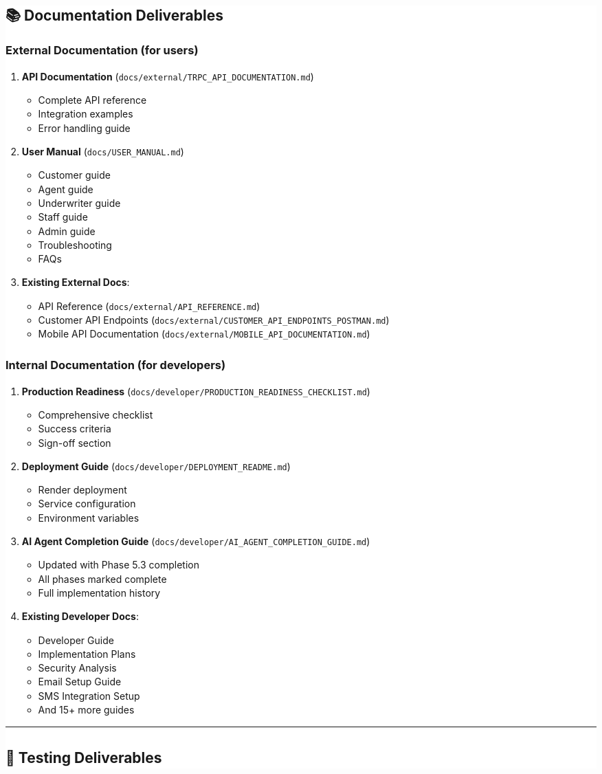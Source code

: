## 📚 **Documentation Deliverables**

### External Documentation (for users)

1. **API Documentation** (`docs/external/TRPC_API_DOCUMENTATION.md`)

   - Complete API reference
   - Integration examples
   - Error handling guide

2. **User Manual** (`docs/USER_MANUAL.md`)

   - Customer guide
   - Agent guide
   - Underwriter guide
   - Staff guide
   - Admin guide
   - Troubleshooting
   - FAQs

3. **Existing External Docs**:
   - API Reference (`docs/external/API_REFERENCE.md`)
   - Customer API Endpoints (`docs/external/CUSTOMER_API_ENDPOINTS_POSTMAN.md`)
   - Mobile API Documentation (`docs/external/MOBILE_API_DOCUMENTATION.md`)

### Internal Documentation (for developers)

1. **Production Readiness** (`docs/developer/PRODUCTION_READINESS_CHECKLIST.md`)

   - Comprehensive checklist
   - Success criteria
   - Sign-off section

2. **Deployment Guide** (`docs/developer/DEPLOYMENT_README.md`)

   - Render deployment
   - Service configuration
   - Environment variables

3. **AI Agent Completion Guide** (`docs/developer/AI_AGENT_COMPLETION_GUIDE.md`)

   - Updated with Phase 5.3 completion
   - All phases marked complete
   - Full implementation history

4. **Existing Developer Docs**:
   - Developer Guide
   - Implementation Plans
   - Security Analysis
   - Email Setup Guide
   - SMS Integration Setup
   - And 15+ more guides

---

## 🧪 **Testing Deliverables**
